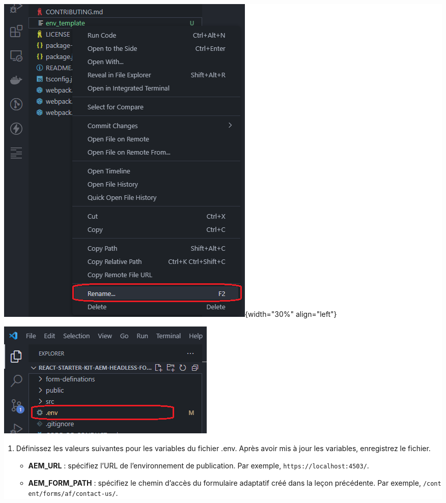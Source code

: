    ![](/help/assets/screenshot2028117629.png){width="30%" align="left"}

   ![](/help/assets/screenshot2028117729.png)

1. Définissez les valeurs suivantes pour les variables du fichier .env. Après avoir mis à jour les variables, enregistrez le fichier.

   * **AEM_URL** : spécifiez l’URL de l’environnement de publication. Par exemple, `https://localhost:4503/`.

   * **AEM_FORM_PATH** : spécifiez le chemin d’accès du formulaire adaptatif créé dans la leçon précédente. Par exemple, `/content/forms/af/contact-us/`.
